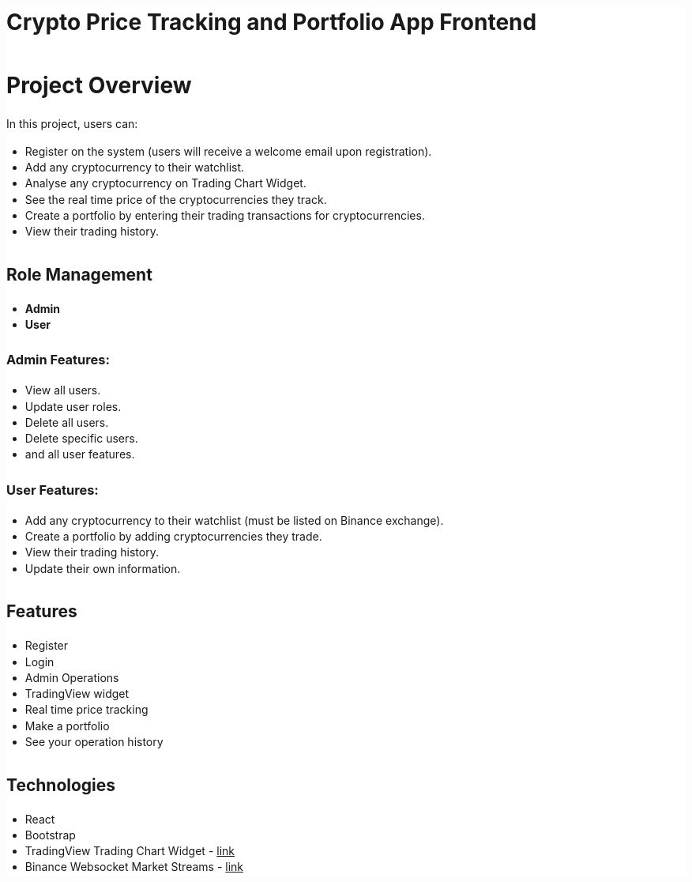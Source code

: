 # Crypto Price Tracking and Portfolio App Frontend

# Project Overview

In this project, users can:

- Register on the system (users will receive a welcome email upon registration).
- Add any cryptocurrency to their watchlist.
- Analyse any cryptocurrency on Trading Chart Widget.
- See the real time price of the cryptocurrencies they track.
- Create a portfolio by entering their trading transactions for cryptocurrencies.
- View their trading history.

## Role Management

- **Admin**
- **User**

### Admin Features:
- View all users.
- Update user roles.
- Delete all users.
- Delete specific users.
- and all user features.

### User Features:
- Add any cryptocurrency to their watchlist (must be listed on Binance exchange).
- Create a portfolio by adding cryptocurrencies they trade.
- View their trading history.
- Update their own information.

## Features

* Register
* Login
* Admin Operations
* TradingView widget
* Real time price tracking
* Make a portfolio
* See your operation history

## Technologies
* React
* Bootstrap
* TradingView Trading Chart Widget - [link](https://www.tradingview.com/widget/advanced-chart/)
* Binance Websocket Market Streams - [link](https://developers.binance.com/docs/derivatives/usds-margined-futures/websocket-market-streams/Connect)

